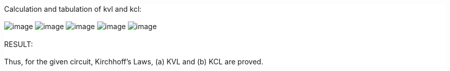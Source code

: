 Calculation and tabulation of kvl and kcl:

<img width="652" height="827" alt="image" src="https://github.com/user-attachments/assets/a4f113cc-8501-4f30-a96e-0257c3a91351" />
<img width="572" height="808" alt="image" src="https://github.com/user-attachments/assets/567dddd1-1efc-4e10-a163-58c0bdb3a754" />
<img width="668" height="839" alt="image" src="https://github.com/user-attachments/assets/d0620f31-80a7-4c1d-8d4b-ac9129cb367c" />
<img width="547" height="814" alt="image" src="https://github.com/user-attachments/assets/652b0ca1-76ac-43e0-9a71-a7329b413da4" />
<img width="564" height="806" alt="image" src="https://github.com/user-attachments/assets/7c556316-318c-464f-b211-fd012d2e5a98" />

RESULT:

Thus, for the given circuit, Kirchhoff’s Laws, (a) KVL and (b) KCL are proved.
